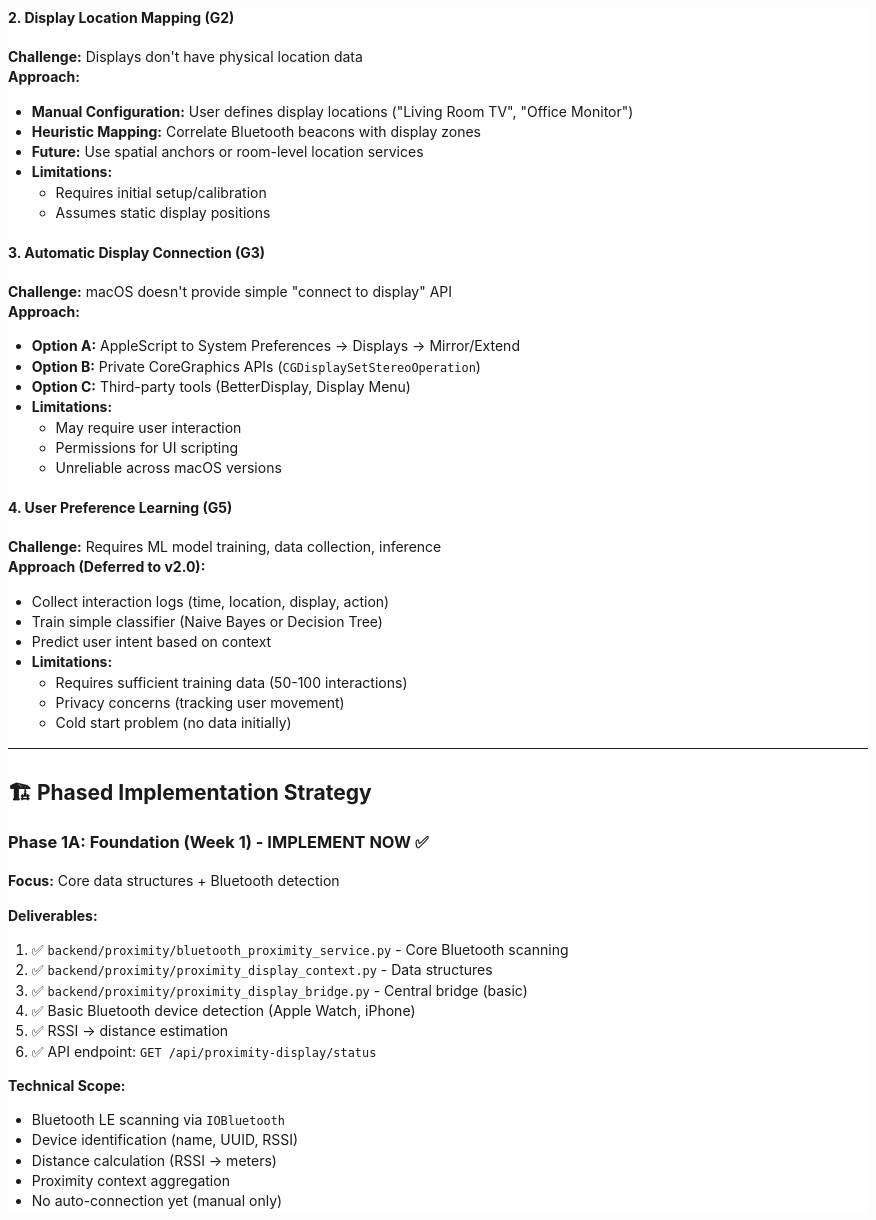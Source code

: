 #### **2. Display Location Mapping (G2)**
**Challenge:** Displays don't have physical location data  
**Approach:**
- **Manual Configuration:** User defines display locations ("Living Room TV", "Office Monitor")
- **Heuristic Mapping:** Correlate Bluetooth beacons with display zones
- **Future:** Use spatial anchors or room-level location services
- **Limitations:**
  - Requires initial setup/calibration
  - Assumes static display positions

#### **3. Automatic Display Connection (G3)**
**Challenge:** macOS doesn't provide simple "connect to display" API  
**Approach:**
- **Option A:** AppleScript to System Preferences → Displays → Mirror/Extend
- **Option B:** Private CoreGraphics APIs (`CGDisplaySetStereoOperation`)
- **Option C:** Third-party tools (BetterDisplay, Display Menu)
- **Limitations:**
  - May require user interaction
  - Permissions for UI scripting
  - Unreliable across macOS versions

#### **4. User Preference Learning (G5)**
**Challenge:** Requires ML model training, data collection, inference  
**Approach (Deferred to v2.0):**
- Collect interaction logs (time, location, display, action)
- Train simple classifier (Naive Bayes or Decision Tree)
- Predict user intent based on context
- **Limitations:**
  - Requires sufficient training data (50-100 interactions)
  - Privacy concerns (tracking user movement)
  - Cold start problem (no data initially)

---

## 🏗️ **Phased Implementation Strategy**

### **Phase 1A: Foundation (Week 1) - IMPLEMENT NOW** ✅

**Focus:** Core data structures + Bluetooth detection

**Deliverables:**
1. ✅ `backend/proximity/bluetooth_proximity_service.py` - Core Bluetooth scanning
2. ✅ `backend/proximity/proximity_display_context.py` - Data structures
3. ✅ `backend/proximity/proximity_display_bridge.py` - Central bridge (basic)
4. ✅ Basic Bluetooth device detection (Apple Watch, iPhone)
5. ✅ RSSI → distance estimation
6. ✅ API endpoint: `GET /api/proximity-display/status`

**Technical Scope:**
- Bluetooth LE scanning via `IOBluetooth`
- Device identification (name, UUID, RSSI)
- Distance calculation (RSSI → meters)
- Proximity context aggregation
- No auto-connection yet (manual only)
